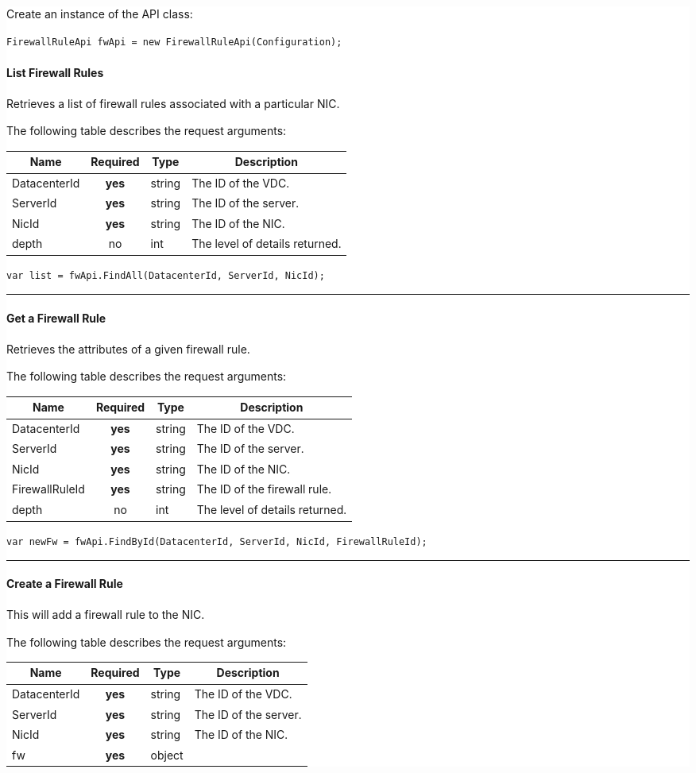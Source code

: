 Create an instance of the API class:

    FirewallRuleApi fwApi = new FirewallRuleApi(Configuration);

#### List Firewall Rules

Retrieves a list of firewall rules associated with a particular NIC.

The following table describes the request arguments:

| Name| Required | Type | Description |
|---|:-:|---|---|
| DatacenterId | **yes** | string | The ID of the VDC. |
| ServerId | **yes** | string | The ID of the server. |
| NicId | **yes** | string | The ID of the NIC. |
| depth | no | int | The level of details returned. |

    var list = fwApi.FindAll(DatacenterId, ServerId, NicId);

---

#### Get a Firewall Rule

Retrieves the attributes of a given firewall rule.

The following table describes the request arguments:

| Name| Required | Type | Description |
|---|:-:|---|---|
| DatacenterId | **yes** | string | The ID of the VDC. |
| ServerId | **yes** | string | The ID of the server. |
| NicId | **yes** | string | The ID of the NIC. |
| FirewallRuleId | **yes** | string | The ID of the firewall rule. |
| depth | no | int | The level of details returned. |

    var newFw = fwApi.FindById(DatacenterId, ServerId, NicId, FirewallRuleId);

---

#### Create a Firewall Rule

This will add a firewall rule to the NIC.

The following table describes the request arguments:

| Name| Required | Type | Description |
|---|:-:|---|---|
| DatacenterId | **yes** | string | The ID of the VDC. |
| ServerId | **yes** | string | The ID of the server. |
| NicId | **yes** | string | The ID of the NIC. |
| fw | **yes** | object | |
